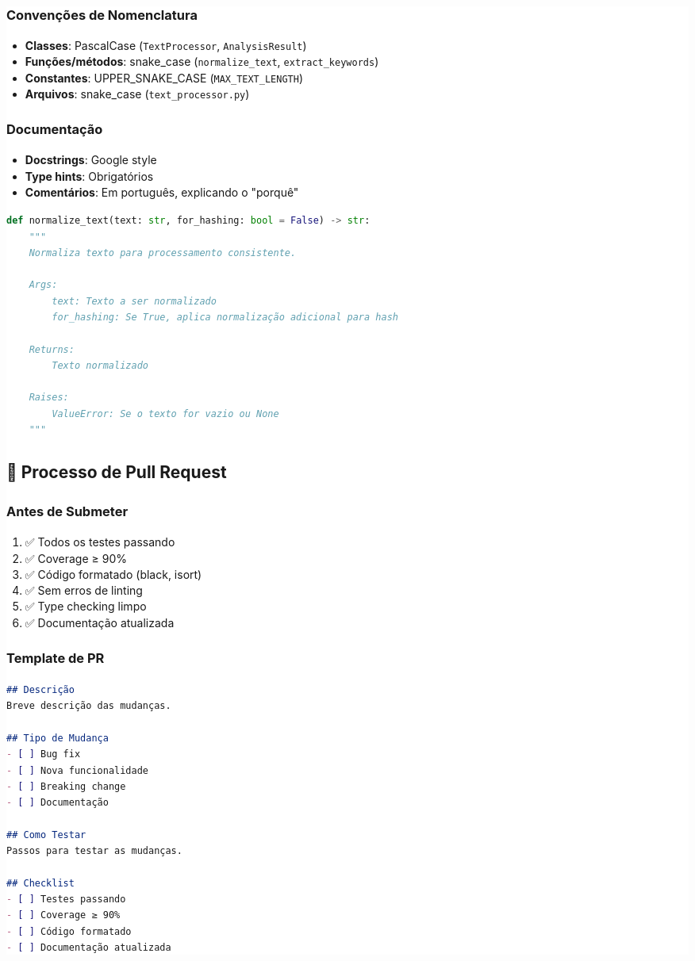 ### Convenções de Nomenclatura

- **Classes**: PascalCase (`TextProcessor`, `AnalysisResult`)
- **Funções/métodos**: snake_case (`normalize_text`, `extract_keywords`)
- **Constantes**: UPPER_SNAKE_CASE (`MAX_TEXT_LENGTH`)
- **Arquivos**: snake_case (`text_processor.py`)

### Documentação

- **Docstrings**: Google style
- **Type hints**: Obrigatórios
- **Comentários**: Em português, explicando o "porquê"

```python
def normalize_text(text: str, for_hashing: bool = False) -> str:
    """
    Normaliza texto para processamento consistente.
    
    Args:
        text: Texto a ser normalizado
        for_hashing: Se True, aplica normalização adicional para hash
        
    Returns:
        Texto normalizado
        
    Raises:
        ValueError: Se o texto for vazio ou None
    """
```

## 🔄 Processo de Pull Request

### Antes de Submeter

1. ✅ Todos os testes passando
2. ✅ Coverage ≥ 90%
3. ✅ Código formatado (black, isort)
4. ✅ Sem erros de linting
5. ✅ Type checking limpo
6. ✅ Documentação atualizada

### Template de PR

```markdown
## Descrição
Breve descrição das mudanças.

## Tipo de Mudança
- [ ] Bug fix
- [ ] Nova funcionalidade
- [ ] Breaking change
- [ ] Documentação

## Como Testar
Passos para testar as mudanças.

## Checklist
- [ ] Testes passando
- [ ] Coverage ≥ 90%
- [ ] Código formatado
- [ ] Documentação atualizada
```
